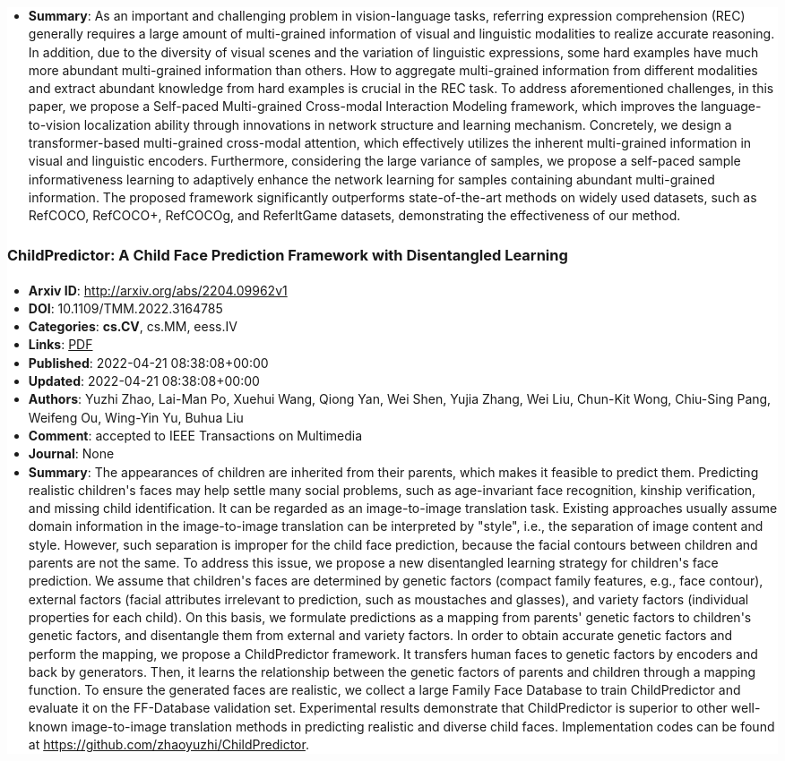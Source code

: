 - **Summary**: As an important and challenging problem in vision-language tasks, referring expression comprehension (REC) generally requires a large amount of multi-grained information of visual and linguistic modalities to realize accurate reasoning. In addition, due to the diversity of visual scenes and the variation of linguistic expressions, some hard examples have much more abundant multi-grained information than others. How to aggregate multi-grained information from different modalities and extract abundant knowledge from hard examples is crucial in the REC task. To address aforementioned challenges, in this paper, we propose a Self-paced Multi-grained Cross-modal Interaction Modeling framework, which improves the language-to-vision localization ability through innovations in network structure and learning mechanism. Concretely, we design a transformer-based multi-grained cross-modal attention, which effectively utilizes the inherent multi-grained information in visual and linguistic encoders. Furthermore, considering the large variance of samples, we propose a self-paced sample informativeness learning to adaptively enhance the network learning for samples containing abundant multi-grained information. The proposed framework significantly outperforms state-of-the-art methods on widely used datasets, such as RefCOCO, RefCOCO+, RefCOCOg, and ReferItGame datasets, demonstrating the effectiveness of our method.



### ChildPredictor: A Child Face Prediction Framework with Disentangled Learning
- **Arxiv ID**: http://arxiv.org/abs/2204.09962v1
- **DOI**: 10.1109/TMM.2022.3164785
- **Categories**: **cs.CV**, cs.MM, eess.IV
- **Links**: [PDF](http://arxiv.org/pdf/2204.09962v1)
- **Published**: 2022-04-21 08:38:08+00:00
- **Updated**: 2022-04-21 08:38:08+00:00
- **Authors**: Yuzhi Zhao, Lai-Man Po, Xuehui Wang, Qiong Yan, Wei Shen, Yujia Zhang, Wei Liu, Chun-Kit Wong, Chiu-Sing Pang, Weifeng Ou, Wing-Yin Yu, Buhua Liu
- **Comment**: accepted to IEEE Transactions on Multimedia
- **Journal**: None
- **Summary**: The appearances of children are inherited from their parents, which makes it feasible to predict them. Predicting realistic children's faces may help settle many social problems, such as age-invariant face recognition, kinship verification, and missing child identification. It can be regarded as an image-to-image translation task. Existing approaches usually assume domain information in the image-to-image translation can be interpreted by "style", i.e., the separation of image content and style. However, such separation is improper for the child face prediction, because the facial contours between children and parents are not the same. To address this issue, we propose a new disentangled learning strategy for children's face prediction. We assume that children's faces are determined by genetic factors (compact family features, e.g., face contour), external factors (facial attributes irrelevant to prediction, such as moustaches and glasses), and variety factors (individual properties for each child). On this basis, we formulate predictions as a mapping from parents' genetic factors to children's genetic factors, and disentangle them from external and variety factors. In order to obtain accurate genetic factors and perform the mapping, we propose a ChildPredictor framework. It transfers human faces to genetic factors by encoders and back by generators. Then, it learns the relationship between the genetic factors of parents and children through a mapping function. To ensure the generated faces are realistic, we collect a large Family Face Database to train ChildPredictor and evaluate it on the FF-Database validation set. Experimental results demonstrate that ChildPredictor is superior to other well-known image-to-image translation methods in predicting realistic and diverse child faces. Implementation codes can be found at https://github.com/zhaoyuzhi/ChildPredictor.


